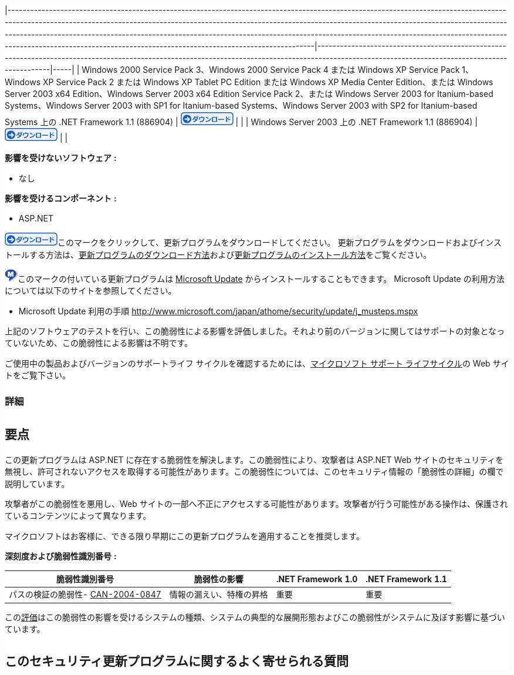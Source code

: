 |------------------------------------------------------------------------------------------------------------------------------------------------------------------------------------------------------------------------------------------------------------------------------------------------------------------------------------------------------------------------------------------------------------------------------------------------------------------------------------------------|---------------------------------------------------------------------------------------------------------------------------------------------------------------------------------------------------|-----|
| Windows 2000 Service Pack 3、Windows 2000 Service Pack 4 または Windows XP Service Pack 1、Windows XP Service Pack 2 または Windows XP Tablet PC Edition または Windows XP Media Center Edition、または Windows Server 2003 x64 Edition、Windows Server 2003 x64 Edition Service Pack 2、または Windows Server 2003 for Itanium-based Systems、Windows Server 2003 with SP1 for Itanium-based Systems、Windows Server 2003 with SP2 for Itanium-based Systems 上の .NET Framework 1.1 (886904) | [![](images/Dn609974.dl_arrow(ja-JP,Security.10).jpg)](http://www.microsoft.com/downloads/details.aspx?familyid=c5e19719-000f-456a-beab-5bd7949f8aa2&displaylang=ja) |     |
| Windows Server 2003 上の .NET Framework 1.1 (886904)                                                                                                                                                                                                                                                                                                                                                                                                                                           | [![](images/Dn609974.dl_arrow(ja-JP,Security.10).jpg)](http://www.microsoft.com/downloads/details.aspx?familyid=e54be8be-22af-4390-86e1-25d76794d5c7&displaylang=ja) |     |

**影響を受けないソフトウェア** **:**

-   なし

**影響を受けるコンポーネント** **:**

-   ASP.NET

![](images/Dn609974.dl_arrow(ja-JP,Security.10).jpg)このマークをクリックして、更新プログラムをダウンロードしてください。
更新プログラムをダウンロードおよびインストールする方法は、[更新プログラムのダウンロード方法](http://www.microsoft.com/japan/security/bulletins/dcsteps_vista.mspx)および[更新プログラムのインストール方法](http://www.microsoft.com/japan/security/bulletins/instsecupdate_vista.mspx)をご覧ください。

![](images/Dn609974.mu_s(ja-JP,Security.10).gif)このマークの付いている更新プログラムは [Microsoft Update](http://update.microsoft.com/microsoftupdate/) からインストールすることもできます。
Microsoft Update の利用方法については以下のサイトを参照してください。

-   Microsoft Update 利用の手順
    <http://www.microsoft.com/japan/athome/security/update/j_musteps.mspx>

上記のソフトウェアのテストを行い、この脆弱性による影響を評価しました。それより前のバージョンに関してはサポートの対象となっていないため、この脆弱性による影響は不明です。

ご使用中の製品およびバージョンのサポートライフ サイクルを確認するためには、[マイクロソフト サポート ライフサイクル](http://support.microsoft.com/lifecycle/)の Web サイトをご覧下さい。

### 詳細

要点
----

<span></span>
この更新プログラムは ASP.NET に存在する脆弱性を解決します。この脆弱性により、攻撃者は ASP.NET Web サイトのセキュリティを無視し、許可されないアクセスを取得する可能性があります。この脆弱性については、このセキュリティ情報の「脆弱性の詳細」の欄で説明しています。

攻撃者がこの脆弱性を悪用し、Web サイトの一部へ不正にアクセスする可能性があります。攻撃者が行う可能性がある操作は、保護されているコンテンツによって異なります。

マイクロソフトはお客様に、できる限り早期にこの更新プログラムを適用することを推奨します。

**深刻度および脆弱性識別番号** **:**

| 脆弱性識別番号                                                                                       | 脆弱性の影響             | .NET Framework 1.0 | .NET Framework 1.1 |
|------------------------------------------------------------------------------------------------------|--------------------------|--------------------|--------------------|
| パスの検証の脆弱性- [CAN-2004-0847](http://www.cve.mitre.org/cgi-bin/cvename.cgi?name=can-2004-0847) | 情報の漏えい、特権の昇格 | 重要               | 重要               |

この[評価](http://technet.microsoft.com/security/bulletin/rating)はこの脆弱性の影響を受けるシステムの種類、システムの典型的な展開形態およびこの脆弱性がシステムに及ぼす影響に基づいています。

このセキュリティ更新プログラムに関するよく寄せられる質問
--------------------------------------------------------
